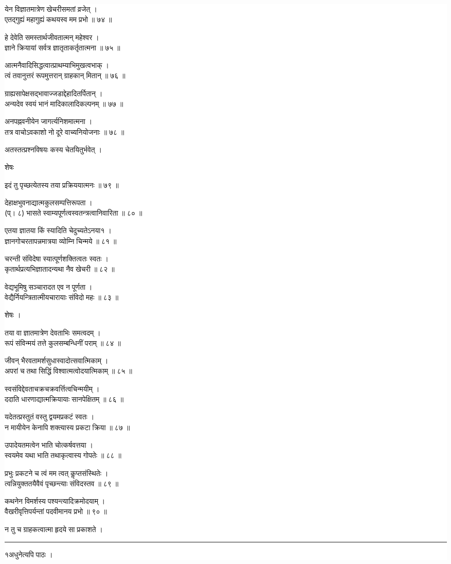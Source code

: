 येन विज्ञातमात्रेण खेचरीसमतां व्रजेत् ।  
एतद्गुह्यं महागुह्यं कथयस्व मम प्रभो ॥ ७४ ॥  
  
हे देवेति समस्तार्थजीवतात्मन् महेश्वर ।  
ज्ञाने क्रियायां सर्वत्र ज्ञातृताकर्तृतात्मना ॥ ७५ ॥  
  
आत्मनैवादिसिद्धत्वात्प्राथम्याभिमुखत्वभाक् ।  
त्वं तवानुत्तरं रूपमुत्तरान् ग्राहकान् मितान् ॥ ७६ ॥  
  
ग्राह्यसापेक्षसद्भावाज्जडाद्देहादितर्पितान् ।  
अन्यदेव स्वयं भानं मादिकालादिकल्पनम् ॥ ७७ ॥  
  
अनपह्नवनीयेन जागर्त्यनिशमात्मना ।  
तत्र वाचोऽवकाशो नो दूरे वाच्यनियोजनाः ॥ ७८ ॥  
  
अतस्तत्प्रश्नविषयः कस्य चेतयितुर्भवेत् ।  
  
शेषः   
  
इदं तु पृच्छत्येतस्य तया प्रक्रिययात्मनः ॥ ७९ ॥  
  
देहाक्षभुवनाद्यात्मकुलसम्पत्तिरूपता ।  
(प्। ८) भासते स्वाम्यपूर्णत्वस्वतन्त्रत्वानिवारिता ॥ ८० ॥  
  
एतया ज्ञातया किं स्यादिति चेदुच्यतेऽनया१ ।  
ज्ञानगोचरतापन्नमात्रया व्योम्नि चिन्मये ॥ ८१ ॥  
  
चरन्ती संविदेषा स्यात्पूर्णशक्तित्वतः स्वतः ।  
कृतार्थप्रत्यभिज्ञातादन्यथा नैव खेचरी ॥ ८२ ॥  
  
वेद्यभूमिषु सञ्चारादत एव न पूर्णता ।  
वेद्यैर्नियन्त्रितात्मीयचारायाः संविदो महः ॥ ८३ ॥  
  
शेषः ।  
  
तया वा ज्ञातमात्रेण देवताभिः समत्वदम् ।  
रूपं संविन्मयं तत्ते कुलसम्बन्धिनीं पराम् ॥ ८४ ॥  
  
जीवन् भैरवतामर्शसुधास्वादोत्सवात्मिकाम् ।  
अपरां च तथा सिद्धिं विश्वात्मत्वोदयात्मिकाम् ॥ ८५ ॥  
  
स्वसंविद्देवताचक्रचक्रवर्त्तित्वचिन्मयीम् ।  
ददाति धारणाद्यात्मक्रियायाः सानपेक्षितम् ॥ ८६ ॥  
  
यदेतत्प्रस्तुतं वस्तु द्वयमप्रकटं स्वतः ।  
न मायीयेन केनापि शक्त्यास्य प्रकटा क्रिया ॥ ८७ ॥  
  
उपादेयतमत्वेन भाति चोत्कर्षवत्तया ।  
स्वयमेव यथा भाति तथाकृत्वास्य गोपतेः ॥ ८८ ॥  
  
प्रभुः प्रकटने च त्वं मम त्वत् कॢप्तसंस्थितेः ।  
त्वन्नियुक्ततयैवैवं पृच्छन्त्याः संविदस्तव ॥ ८९ ॥  
  
कथनेन विमर्शस्य पश्यन्त्यादिक्रमोदयाम् ।  
वैखरीवृत्तिपर्यन्तां पदवीमानय प्रभो ॥ ९० ॥  
  
न तु च ग्राहकत्वात्मा हृदये सा प्रकाशते ।  
  
  
----------------------------------  
१अधुनेत्यपि पाठः ।  
  